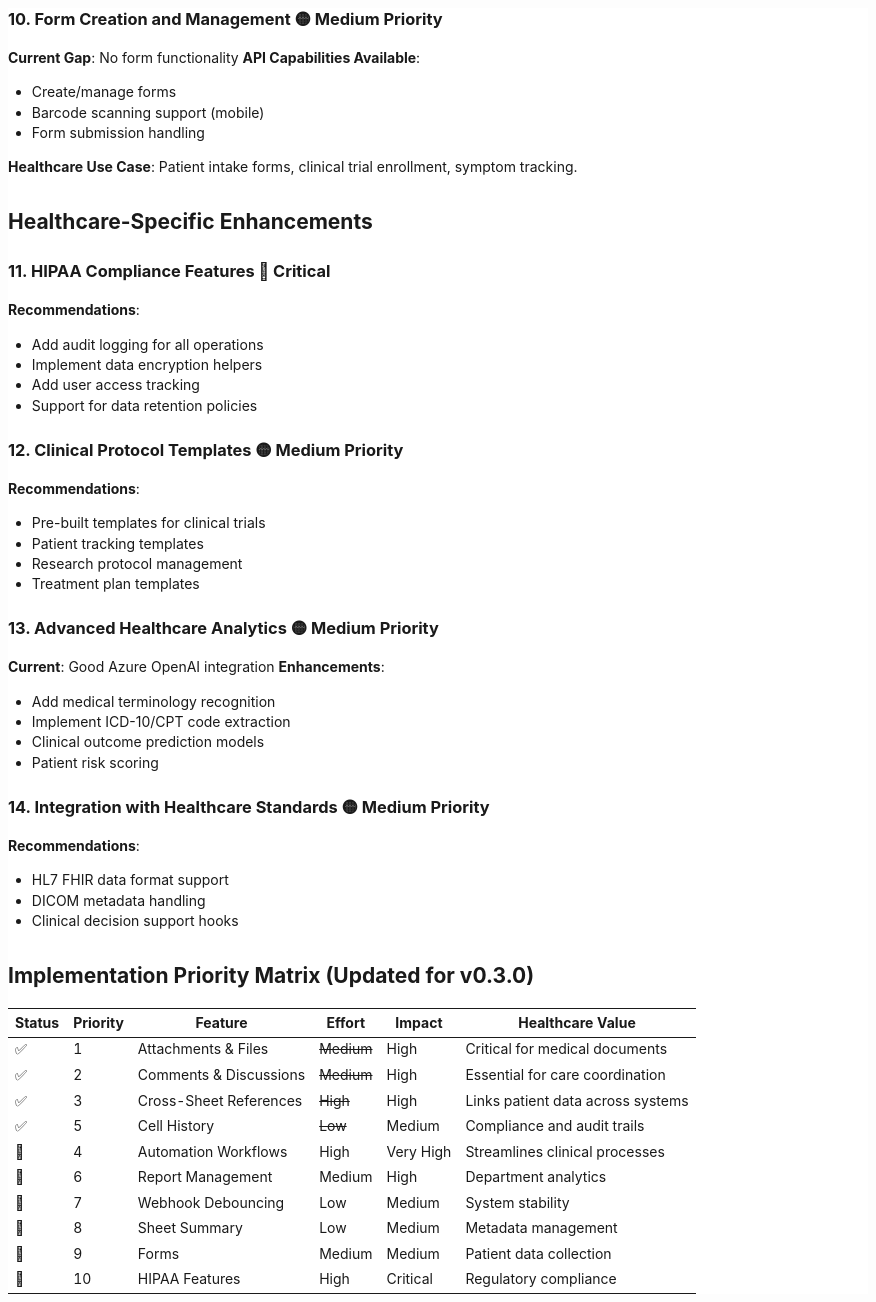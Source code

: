 ### 10. Form Creation and Management 🟡 Medium Priority
**Current Gap**: No form functionality
**API Capabilities Available**:
- Create/manage forms
- Barcode scanning support (mobile)
- Form submission handling

**Healthcare Use Case**: Patient intake forms, clinical trial enrollment, symptom tracking.

## Healthcare-Specific Enhancements

### 11. HIPAA Compliance Features 🔴 Critical
**Recommendations**:
- Add audit logging for all operations
- Implement data encryption helpers
- Add user access tracking
- Support for data retention policies

### 12. Clinical Protocol Templates 🟡 Medium Priority
**Recommendations**:
- Pre-built templates for clinical trials
- Patient tracking templates
- Research protocol management
- Treatment plan templates

### 13. Advanced Healthcare Analytics 🟡 Medium Priority
**Current**: Good Azure OpenAI integration
**Enhancements**:
- Add medical terminology recognition
- Implement ICD-10/CPT code extraction
- Clinical outcome prediction models
- Patient risk scoring

### 14. Integration with Healthcare Standards 🟡 Medium Priority
**Recommendations**:
- HL7 FHIR data format support
- DICOM metadata handling
- Clinical decision support hooks

## Implementation Priority Matrix (Updated for v0.3.0)

| Status | Priority | Feature | Effort | Impact | Healthcare Value |
|--------|----------|---------|--------|--------|------------------|
| ✅ | 1 | Attachments & Files | ~~Medium~~ | High | Critical for medical documents |
| ✅ | 2 | Comments & Discussions | ~~Medium~~ | High | Essential for care coordination |
| ✅ | 3 | Cross-Sheet References | ~~High~~ | High | Links patient data across systems |
| ✅ | 5 | Cell History | ~~Low~~ | Medium | Compliance and audit trails |
| 🔄 | 4 | Automation Workflows | High | Very High | Streamlines clinical processes |
| 🔄 | 6 | Report Management | Medium | High | Department analytics |
| 🔄 | 7 | Webhook Debouncing | Low | Medium | System stability |
| 🔄 | 8 | Sheet Summary | Low | Medium | Metadata management |
| 🔄 | 9 | Forms | Medium | Medium | Patient data collection |
| 🔄 | 10 | HIPAA Features | High | Critical | Regulatory compliance |
